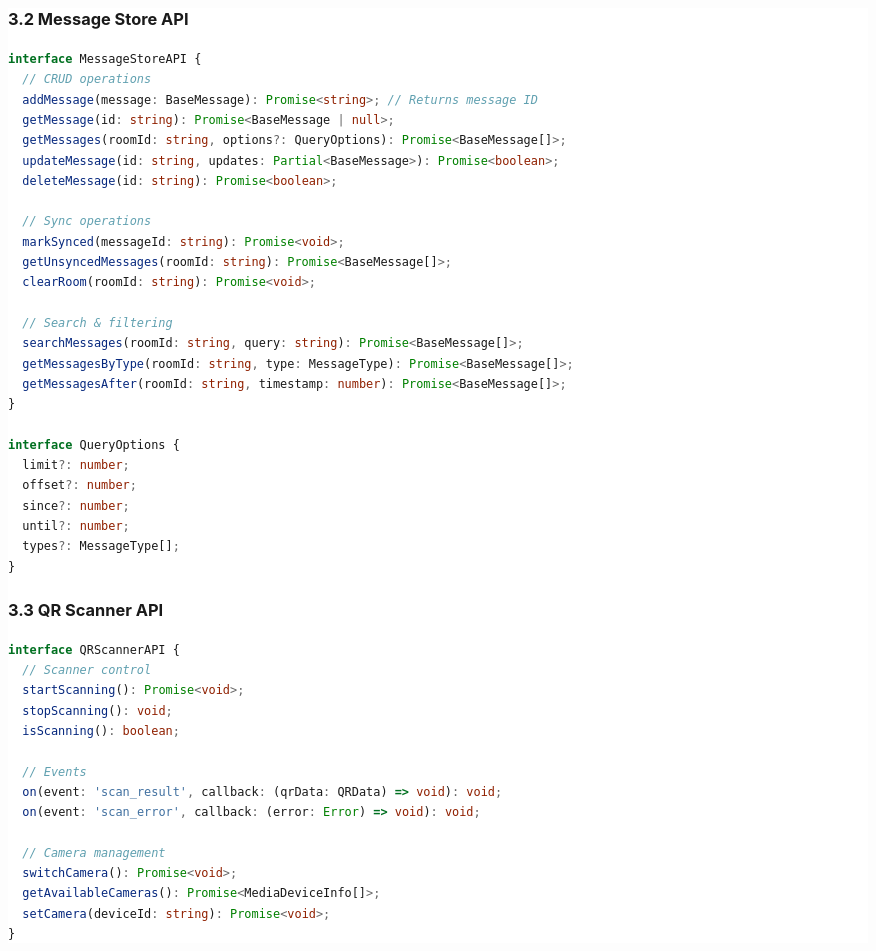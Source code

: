 ```typescript
```

### 3.2 Message Store API

```typescript
interface MessageStoreAPI {
  // CRUD operations
  addMessage(message: BaseMessage): Promise<string>; // Returns message ID
  getMessage(id: string): Promise<BaseMessage | null>;
  getMessages(roomId: string, options?: QueryOptions): Promise<BaseMessage[]>;
  updateMessage(id: string, updates: Partial<BaseMessage>): Promise<boolean>;
  deleteMessage(id: string): Promise<boolean>;
  
  // Sync operations
  markSynced(messageId: string): Promise<void>;
  getUnsyncedMessages(roomId: string): Promise<BaseMessage[]>;
  clearRoom(roomId: string): Promise<void>;
  
  // Search & filtering
  searchMessages(roomId: string, query: string): Promise<BaseMessage[]>;
  getMessagesByType(roomId: string, type: MessageType): Promise<BaseMessage[]>;
  getMessagesAfter(roomId: string, timestamp: number): Promise<BaseMessage[]>;
}

interface QueryOptions {
  limit?: number;
  offset?: number;
  since?: number;
  until?: number;
  types?: MessageType[];
}
```

### 3.3 QR Scanner API

```typescript
interface QRScannerAPI {
  // Scanner control
  startScanning(): Promise<void>;
  stopScanning(): void;
  isScanning(): boolean;
  
  // Events
  on(event: 'scan_result', callback: (qrData: QRData) => void): void;
  on(event: 'scan_error', callback: (error: Error) => void): void;
  
  // Camera management
  switchCamera(): Promise<void>;
  getAvailableCameras(): Promise<MediaDeviceInfo[]>;
  setCamera(deviceId: string): Promise<void>;
}
```
